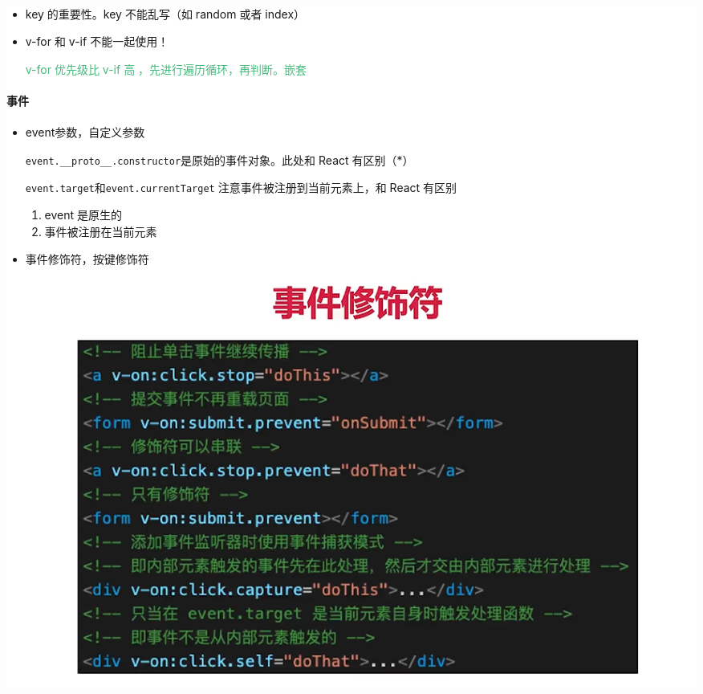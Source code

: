 - key 的重要性。key 不能乱写（如 random 或者 index）

- v-for 和 v-if 不能一起使用！

  <font color=#45b97c >v-for 优先级比 v-if 高 ，先进行遍历循环，再判断。嵌套</font>

  

####  事件

- event参数，自定义参数

  `event.__proto__.constructor`是原始的事件对象。此处和 React 有区别（*）

  `event.target`和`event.currentTarget` 注意事件被注册到当前元素上，和 React 有区别

  1. event 是原生的
  2. 事件被注册在当前元素

- 事件修饰符，按键修饰符

  ![事件修饰符](Vue%E6%A1%86%E6%9E%B6.assets/1628037790182.png)
